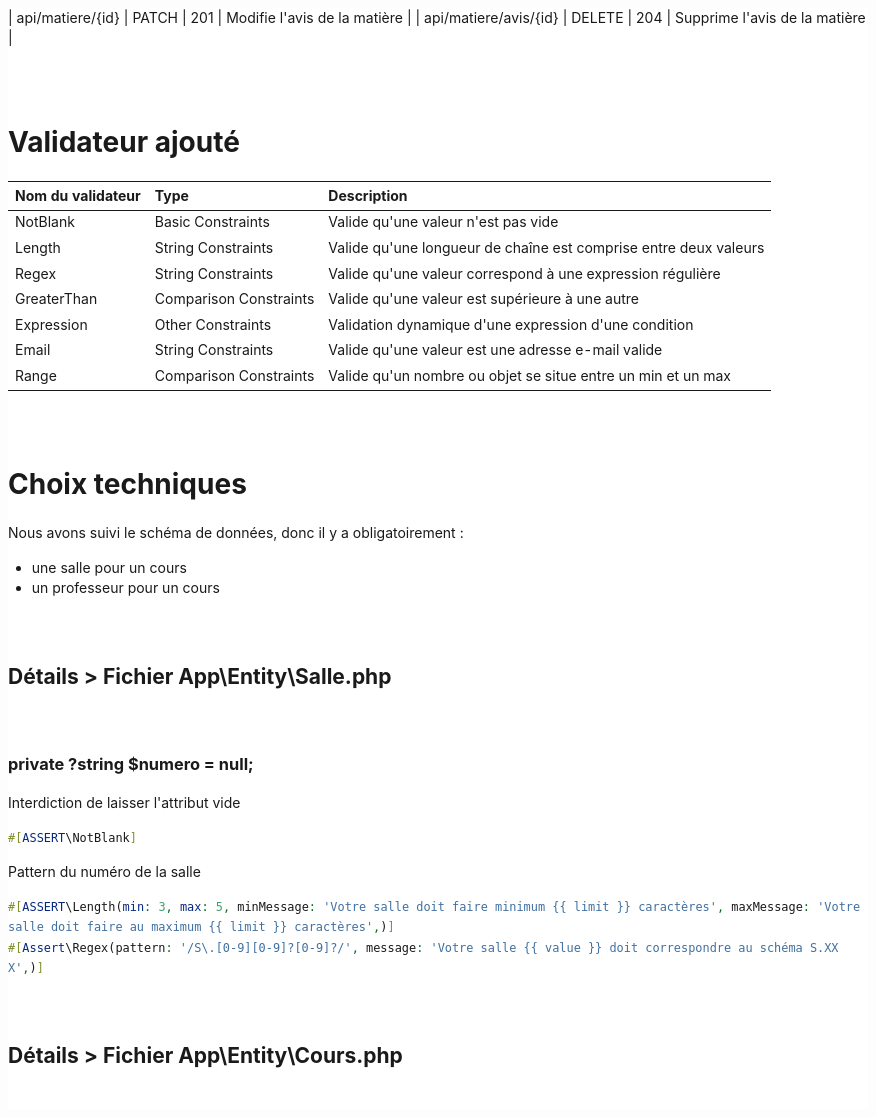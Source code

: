 | api/matiere/{id}         | PATCH   | 201                  | Modifie l'avis de la matière                             |
| api/matiere/avis/{id}    | DELETE  | 204                  | Supprime l'avis de la matière                            |

<br>

# Validateur ajouté
| Nom du validateur | Type                   | Description                                                      | 
|:------------------|:-----------------------|:-----------------------------------------------------------------|
| NotBlank          | Basic Constraints      | Valide qu'une valeur n'est pas vide                              |
| Length            | String Constraints     | Valide qu'une longueur de chaîne est comprise entre deux valeurs |
| Regex             | String Constraints     | Valide qu'une valeur correspond à une expression régulière       |
| GreaterThan       | Comparison Constraints | Valide qu'une valeur est supérieure à une autre                  |
| Expression        | Other Constraints      | Validation dynamique d'une expression d'une condition            |
| Email             | String Constraints     | Valide qu'une valeur est une adresse e-mail valide               |
| Range             | Comparison Constraints | Valide qu'un nombre ou objet se situe entre un min et un max     |

<br>

# Choix techniques
Nous avons suivi le schéma de données, donc il y a obligatoirement : 
- une salle pour un cours
- un professeur pour un cours 

<br>

## Détails > Fichier App\Entity\Salle.php
<br>

### private ?string $numero = null;

Interdiction de laisser l'attribut vide
``` php
#[ASSERT\NotBlank] 
```
Pattern du numéro de la salle
``` php
#[ASSERT\Length(min: 3, max: 5, minMessage: 'Votre salle doit faire minimum {{ limit }} caractères', maxMessage: 'Votre salle doit faire au maximum {{ limit }} caractères',)]
#[Assert\Regex(pattern: '/S\.[0-9][0-9]?[0-9]?/', message: 'Votre salle {{ value }} doit correspondre au schéma S.XXX',)]
```

<br>

## Détails > Fichier App\Entity\Cours.php
<br>
